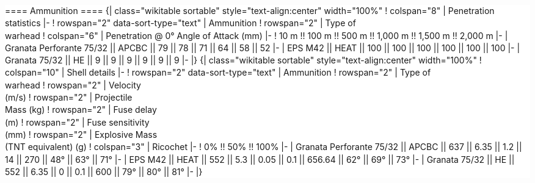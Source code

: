 ==== Ammunition ====
{| class="wikitable sortable" style="text-align:center" width="100%"
! colspan="8" | Penetration statistics
|-
! rowspan="2" data-sort-type="text" | Ammunition
! rowspan="2" | Type of<br>warhead
! colspan="6" | Penetration @ 0° Angle of Attack (mm)
|-
! 10 m !! 100 m !! 500 m !! 1,000 m !! 1,500 m !! 2,000 m
|-
| Granata Perforante 75/32 || APCBC || 79 || 78 || 71 || 64 || 58 || 52
|-
| EPS M42 || HEAT || 100 || 100 || 100 || 100 || 100 || 100
|-
| Granata 75/32 || HE || 9 || 9 || 9 || 9 || 9 || 9
|-
|}
{| class="wikitable sortable" style="text-align:center" width="100%"
! colspan="10" | Shell details
|-
! rowspan="2" data-sort-type="text" | Ammunition
! rowspan="2" | Type of<br>warhead
! rowspan="2" | Velocity<br>(m/s)
! rowspan="2" | Projectile<br>Mass (kg)
! rowspan="2" | Fuse delay<br>(m)
! rowspan="2" | Fuse sensitivity<br>(mm)
! rowspan="2" | Explosive Mass<br>(TNT equivalent) (g)
! colspan="3" | Ricochet
|-
! 0% !! 50% !! 100%
|-
| Granata Perforante 75/32 || APCBC || 637 || 6.35 || 1.2 || 14 || 270 || 48° || 63° || 71°
|-
| EPS M42 || HEAT || 552 || 5.3 || 0.05 || 0.1 || 656.64 || 62° || 69° || 73°
|-
| Granata 75/32 || HE || 552 || 6.35 || 0 || 0.1 || 600 || 79° || 80° || 81°
|-
|}
